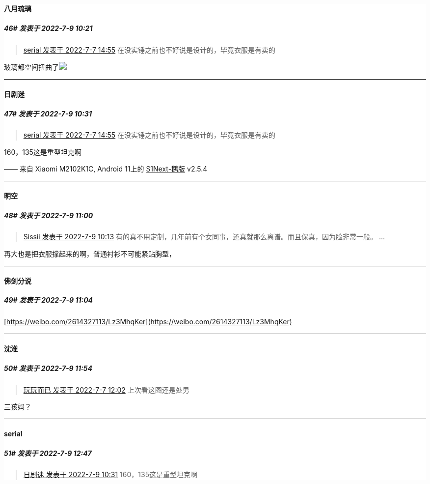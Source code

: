 ####  八月琉璃  
##### 46#       发表于 2022-7-9 10:21

<blockquote><a href="httphttps://bbs.saraba1st.com/2b/forum.php?mod=redirect&amp;goto=findpost&amp;pid=56559480&amp;ptid=2079797" target="_blank">serial 发表于 2022-7-7 14:55</a>
在没实锤之前也不好说是设计的，毕竟衣服是有卖的</blockquote>
玻璃都空间扭曲了<img src="https://static.saraba1st.com/image/smiley/face2017/001.png" referrerpolicy="no-referrer">

*****

####  日剧迷  
##### 47#       发表于 2022-7-9 10:31

<blockquote><a href="httphttps://bbs.saraba1st.com/2b/forum.php?mod=redirect&amp;goto=findpost&amp;pid=56559480&amp;ptid=2079797" target="_blank">serial 发表于 2022-7-7 14:55</a>
在没实锤之前也不好说是设计的，毕竟衣服是有卖的</blockquote>
160，135这是重型坦克啊

—— 来自 Xiaomi M2102K1C, Android 11上的 [S1Next-鹅版](https://github.com/ykrank/S1-Next/releases) v2.5.4

*****

####  明空  
##### 48#       发表于 2022-7-9 11:00

<blockquote><a href="httphttps://bbs.saraba1st.com/2b/forum.php?mod=redirect&amp;goto=findpost&amp;pid=56581497&amp;ptid=2079797" target="_blank">Sissii 发表于 2022-7-9 10:13</a>
有的真不用定制，几年前有个女同事，还真就那么离谱。而且保真，因为脸非常一般。 ...</blockquote>
再大也是把衣服撑起来的啊，普通衬衫不可能紧贴胸型，

*****

####  佛剑分说  
##### 49#       发表于 2022-7-9 11:04

[https://weibo.com/2614327113/Lz3MhqKer](https://weibo.com/2614327113/Lz3MhqKer)

*****

####  沈淮  
##### 50#       发表于 2022-7-9 11:54

<blockquote><a href="httphttps://bbs.saraba1st.com/2b/forum.php?mod=redirect&amp;goto=findpost&amp;pid=56557214&amp;ptid=2079797" target="_blank">玩玩而已 发表于 2022-7-7 12:02</a>
上次看这图还是处男</blockquote>
三孩妈？

*****

####  serial  
##### 51#       发表于 2022-7-9 12:47

<blockquote><a href="httphttps://bbs.saraba1st.com/2b/forum.php?mod=redirect&amp;goto=findpost&amp;pid=56581607&amp;ptid=2079797" target="_blank">日剧迷 发表于 2022-7-9 10:31</a>
160，135这是重型坦克啊
